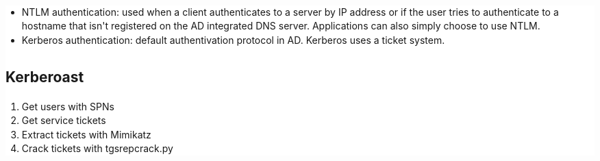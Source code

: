 - NTLM authentication: used when a client authenticates to a server by IP address or if the user tries to authenticate to a hostname that isn't registered on the AD integrated DNS server. Applications can also simply choose to use NTLM.
- Kerberos authentication: default authentivation protocol in AD. Kerberos uses a ticket system.


## Kerberoast

1) Get users with SPNs
2) Get service tickets
3) Extract tickets with Mimikatz
4) Crack tickets with tgsrepcrack.py


